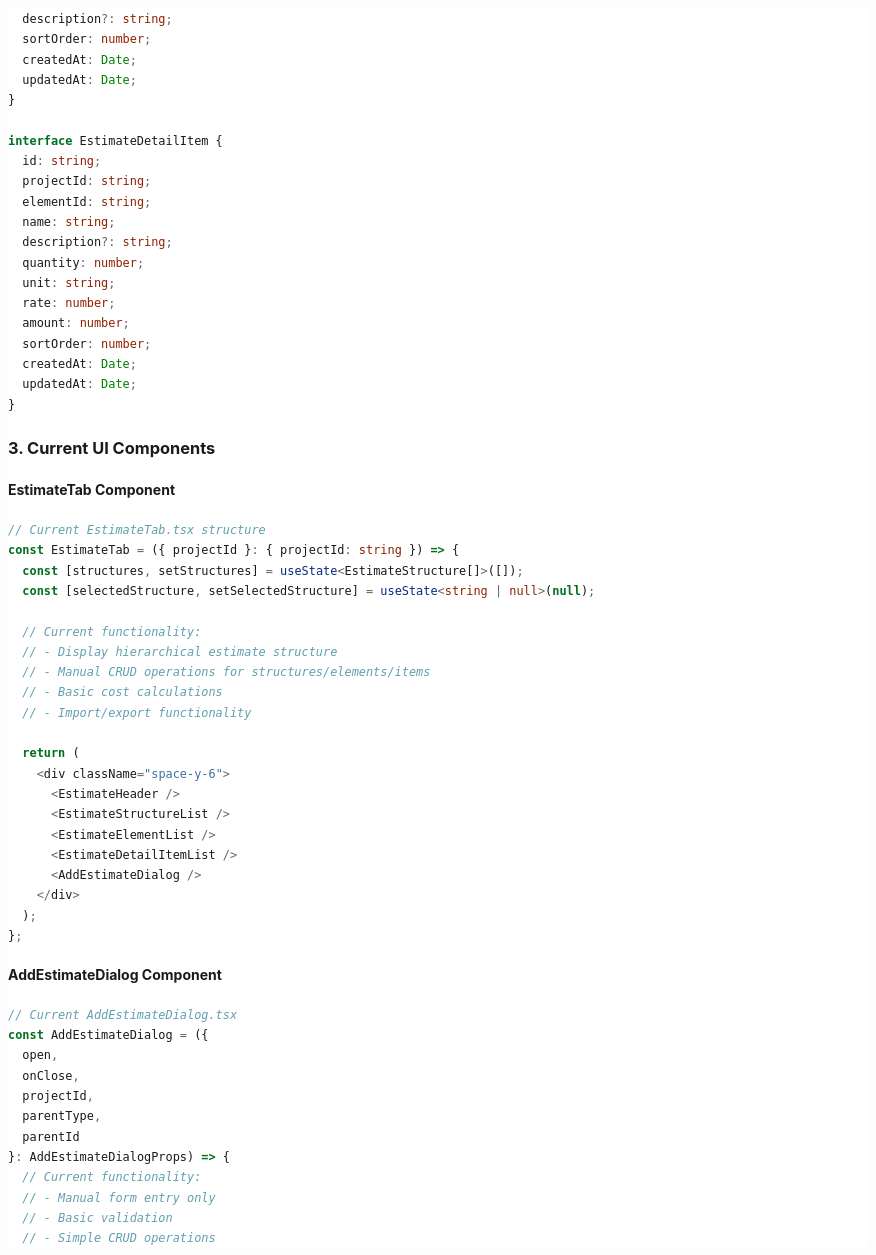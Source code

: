```typescript
  description?: string;
  sortOrder: number;
  createdAt: Date;
  updatedAt: Date;
}

interface EstimateDetailItem {
  id: string;
  projectId: string;
  elementId: string;
  name: string;
  description?: string;
  quantity: number;
  unit: string;
  rate: number;
  amount: number;
  sortOrder: number;
  createdAt: Date;
  updatedAt: Date;
}
```

### 3. Current UI Components

#### EstimateTab Component
```typescript
// Current EstimateTab.tsx structure
const EstimateTab = ({ projectId }: { projectId: string }) => {
  const [structures, setStructures] = useState<EstimateStructure[]>([]);
  const [selectedStructure, setSelectedStructure] = useState<string | null>(null);
  
  // Current functionality:
  // - Display hierarchical estimate structure
  // - Manual CRUD operations for structures/elements/items
  // - Basic cost calculations
  // - Import/export functionality
  
  return (
    <div className="space-y-6">
      <EstimateHeader />
      <EstimateStructureList />
      <EstimateElementList />
      <EstimateDetailItemList />
      <AddEstimateDialog />
    </div>
  );
};
```

#### AddEstimateDialog Component
```typescript
// Current AddEstimateDialog.tsx
const AddEstimateDialog = ({ 
  open, 
  onClose, 
  projectId, 
  parentType, 
  parentId 
}: AddEstimateDialogProps) => {
  // Current functionality:
  // - Manual form entry only
  // - Basic validation
  // - Simple CRUD operations
```